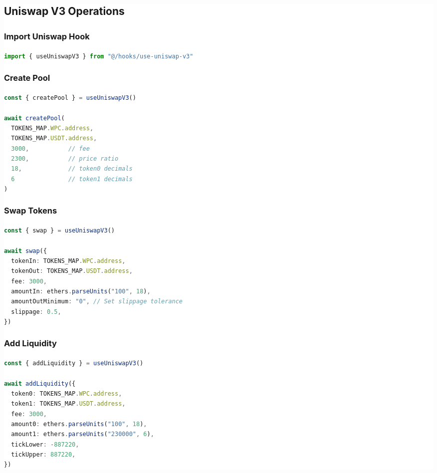 ```typescript
```

## Uniswap V3 Operations

### Import Uniswap Hook
```typescript
import { useUniswapV3 } from "@/hooks/use-uniswap-v3"
```

### Create Pool
```typescript
const { createPool } = useUniswapV3()

await createPool(
  TOKENS_MAP.WPC.address,
  TOKENS_MAP.USDT.address,
  3000,           // fee
  2300,           // price ratio
  18,             // token0 decimals
  6               // token1 decimals
)
```

### Swap Tokens
```typescript
const { swap } = useUniswapV3()

await swap({
  tokenIn: TOKENS_MAP.WPC.address,
  tokenOut: TOKENS_MAP.USDT.address,
  fee: 3000,
  amountIn: ethers.parseUnits("100", 18),
  amountOutMinimum: "0", // Set slippage tolerance
  slippage: 0.5,
})
```

### Add Liquidity
```typescript
const { addLiquidity } = useUniswapV3()

await addLiquidity({
  token0: TOKENS_MAP.WPC.address,
  token1: TOKENS_MAP.USDT.address,
  fee: 3000,
  amount0: ethers.parseUnits("100", 18),
  amount1: ethers.parseUnits("230000", 6),
  tickLower: -887220,
  tickUpper: 887220,
})
```
